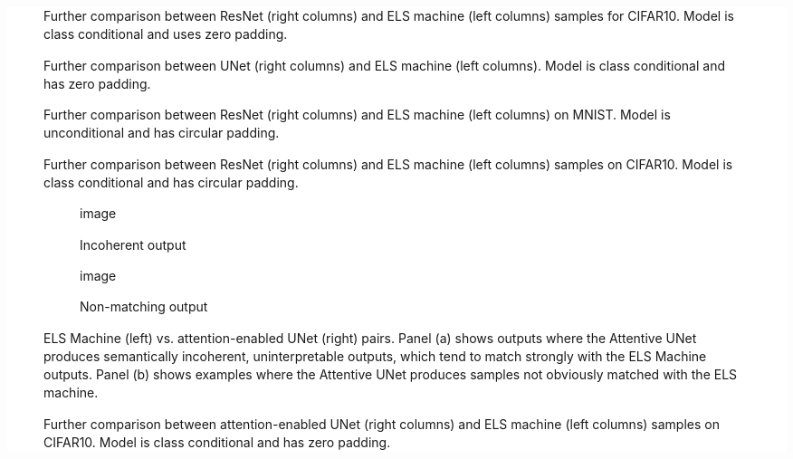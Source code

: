 <figure id="fig:cifar10-zeros-resnet">
<span class="image placeholder" data-original-image-src="cifar10_zeros_samps_resnet_m.png" data-original-image-title="" width="0.9\linewidth"></span>
<figcaption>Further comparison between ResNet (right columns) and ELS machine (left columns) samples for CIFAR10. Model is class conditional and uses zero padding.</figcaption>
</figure>

<figure id="fig:cifar10-zeros">
<span class="image placeholder" data-original-image-src="cifar10_zeros_samps_unet_m.png" data-original-image-title="" width="0.9\linewidth"></span>
<figcaption>Further comparison between UNet (right columns) and ELS machine (left columns). Model is class conditional and has zero padding.</figcaption>
</figure>

<figure id="fig:mnist-circular-resnet">
<span class="image placeholder" data-original-image-src="mnist_circular_samps_resnet_m.png" data-original-image-title="" width="0.9\linewidth"></span>
<figcaption>Further comparison between ResNet (right columns) and ELS machine (left columns) on MNIST. Model is unconditional and has circular padding.</figcaption>
</figure>

<figure id="fig:cifar10-circular-resnet">
<span class="image placeholder" data-original-image-src="cifar10_circular_samps_resnet_multiscale.png" data-original-image-title="" width="0.9\linewidth"></span>
<figcaption>Further comparison between ResNet (right columns) and ELS machine (left columns) samples on CIFAR10. Model is class conditional and has circular padding.</figcaption>
</figure>

<figure>
<figure>
<p><span class="image placeholder" data-original-image-src="cifar10_zeros_samps_attention_incoherent.png" data-original-image-title="" width="\linewidth">image</span> </p>
<figcaption>Incoherent output</figcaption>
</figure>
<figure>
<p><span class="image placeholder" data-original-image-src="cifar10_zeros_samps_attention_nomatch.png" data-original-image-title="" width="\linewidth">image</span> </p>
<figcaption>Non-matching output</figcaption>
</figure>
<figcaption>ELS Machine (left) vs. attention-enabled UNet (right) pairs. Panel (a) shows outputs where the Attentive UNet produces semantically incoherent, uninterpretable outputs, which tend to match strongly with the ELS Machine outputs. Panel (b) shows examples where the Attentive UNet produces samples not obviously matched with the ELS machine.</figcaption>
</figure>

<figure id="fig:cifar10-zeros-attention">
<span class="image placeholder" data-original-image-src="cifar10_zeros_samps_attention_multiscale.png" data-original-image-title="" width="0.9\linewidth"></span>
<figcaption>Further comparison between attention-enabled UNet (right columns) and ELS machine (left columns) samples on CIFAR10. Model is class conditional and has zero padding.</figcaption>
</figure>
